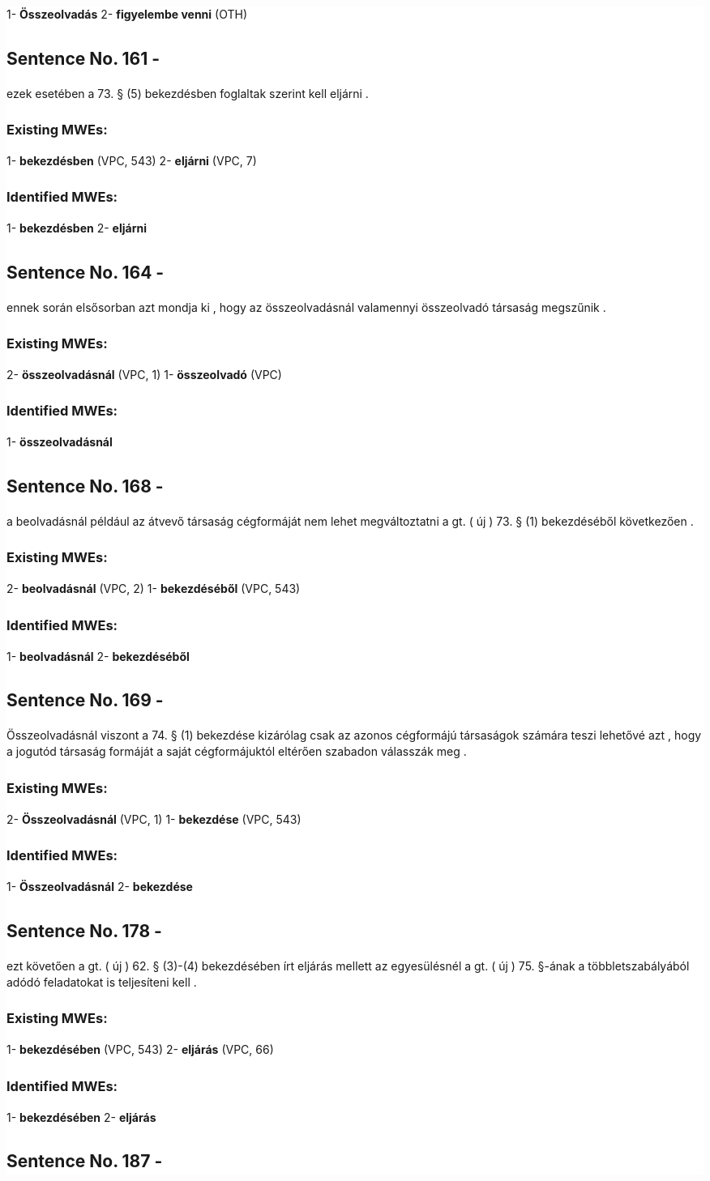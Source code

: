 1- **Összeolvadás** 
2- **figyelembe venni** (OTH)
## Sentence No. 161 - 
ezek esetében a 73. § (5) bekezdésben foglaltak szerint kell eljárni . 
### Existing MWEs: 
1- **bekezdésben** (VPC, 543)
2- **eljárni** (VPC, 7)
### Identified MWEs: 
1- **bekezdésben** 
2- **eljárni** 
## Sentence No. 164 - 
ennek során elsősorban azt mondja ki , hogy az összeolvadásnál valamennyi összeolvadó társaság megszűnik . 
### Existing MWEs: 
2- **összeolvadásnál** (VPC, 1)
1- **összeolvadó** (VPC)
### Identified MWEs: 
1- **összeolvadásnál** 
## Sentence No. 168 - 
a beolvadásnál például az átvevő társaság cégformáját nem lehet megváltoztatni a gt. ( új ) 73. § (1) bekezdéséből következően . 
### Existing MWEs: 
2- **beolvadásnál** (VPC, 2)
1- **bekezdéséből** (VPC, 543)
### Identified MWEs: 
1- **beolvadásnál** 
2- **bekezdéséből** 
## Sentence No. 169 - 
Összeolvadásnál viszont a 74. § (1) bekezdése kizárólag csak az azonos cégformájú társaságok számára teszi lehetővé azt , hogy a jogutód társaság formáját a saját cégformájuktól eltérően szabadon válasszák meg . 
### Existing MWEs: 
2- **Összeolvadásnál** (VPC, 1)
1- **bekezdése** (VPC, 543)
### Identified MWEs: 
1- **Összeolvadásnál** 
2- **bekezdése** 
## Sentence No. 178 - 
ezt követően a gt. ( új ) 62. § (3)-(4) bekezdésében írt eljárás mellett az egyesülésnél a gt. ( új ) 75. §-ának a többletszabályából adódó feladatokat is teljesíteni kell . 
### Existing MWEs: 
1- **bekezdésében** (VPC, 543)
2- **eljárás** (VPC, 66)
### Identified MWEs: 
1- **bekezdésében** 
2- **eljárás** 
## Sentence No. 187 - 